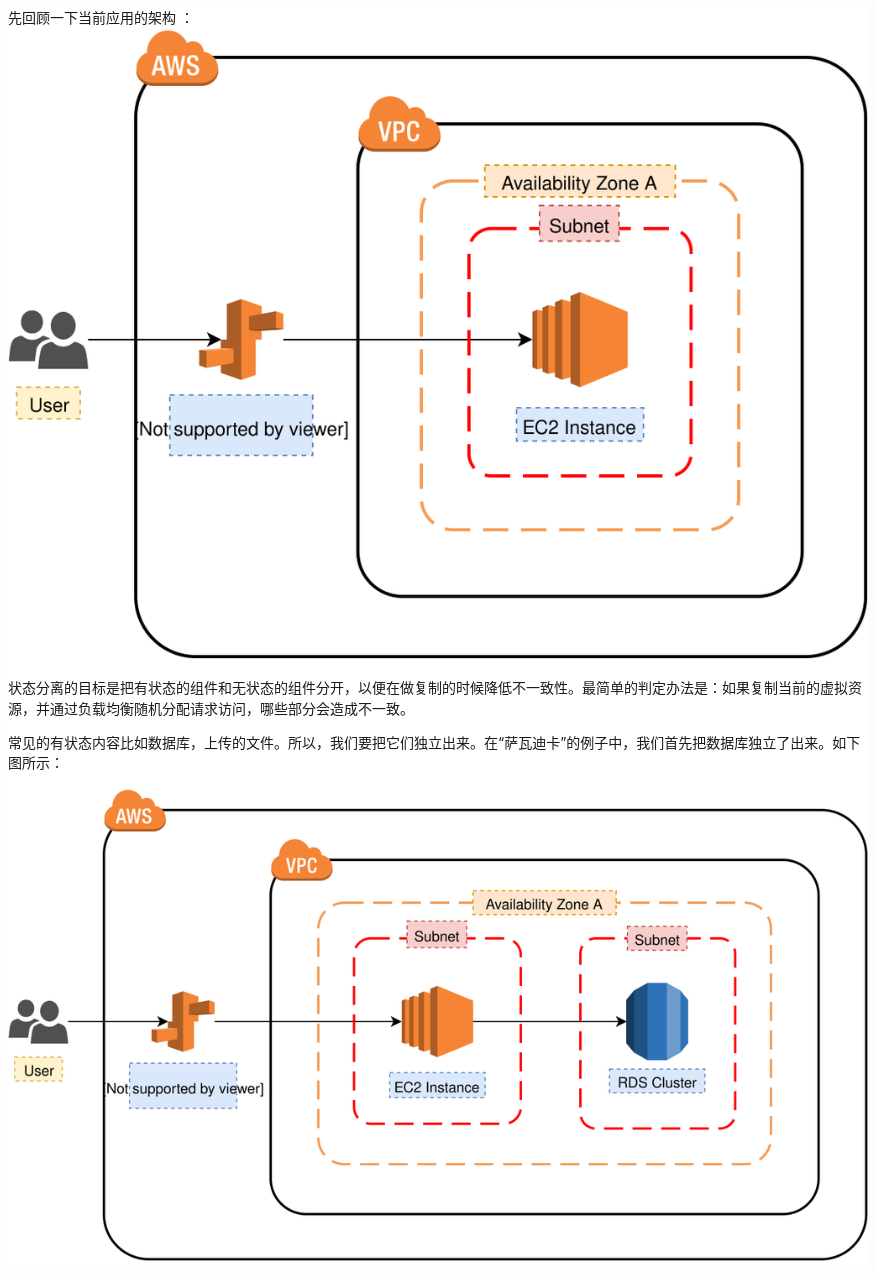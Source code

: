 先回顾一下当前应用的架构 ：
![当前应用架构](/img/post/20180808/cloud-0.svg)

状态分离的目标是把有状态的组件和无状态的组件分开，以便在做复制的时候降低不一致性。最简单的判定办法是：如果复制当前的虚拟资源，并通过负载均衡随机分配请求访问，哪些部分会造成不一致。

常见的有状态内容比如数据库，上传的文件。所以，我们要把它们独立出来。在“萨瓦迪卡”的例子中，我们首先把数据库独立了出来。如下图所示：

![数据库分离](/img/post/20180808/cloud-1.svg)
